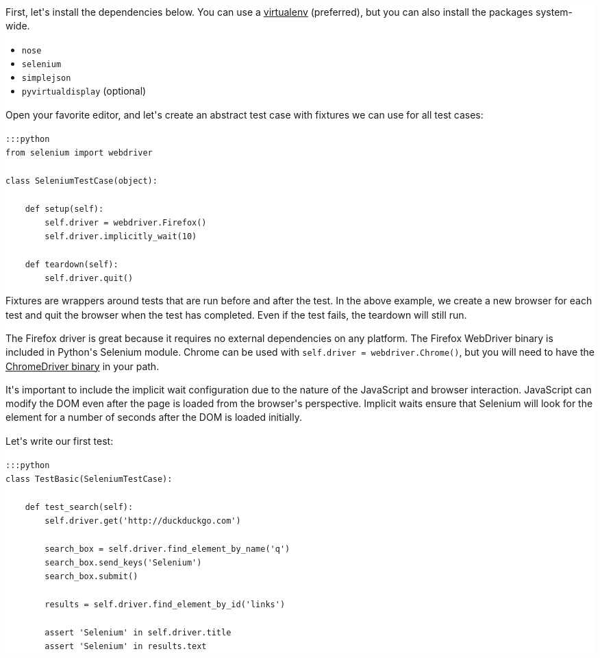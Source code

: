First, let's install the dependencies below. You can use a
[virtualenv](http://blog.fruiapps.com/2012/06/An-introductory-tutorial-to-python-virtualenv-and-virtualenvwrapper)
(preferred), but you can also install the packages system-wide.

* `nose`
* `selenium`
* `simplejson`
* `pyvirtualdisplay` (optional)

Open your favorite editor, and let's create an abstract test case with fixtures we can use for all test cases:

    :::python
    from selenium import webdriver
    
    class SeleniumTestCase(object):
        
        def setup(self):
            self.driver = webdriver.Firefox()
            self.driver.implicitly_wait(10)
        
        def teardown(self):
            self.driver.quit()

Fixtures are wrappers around tests that are run before and after the test. In the above example, we create a new browser
for each test and quit the browser when the test has completed. Even if the test fails, the teardown will still run.

The Firefox driver is great because it requires no external dependencies on any platform.
The Firefox WebDriver binary is included in Python's Selenium module.
Chrome can be used with `self.driver = webdriver.Chrome()`, but you will need to have
the [ChromeDriver binary](https://code.google.com/p/chromedriver/downloads/list) in your path.

It's important to include the implicit wait configuration due to the nature of the JavaScript and browser interaction.
JavaScript can modify the DOM even after the page is loaded from the browser's perspective. Implicit waits ensure
that Selenium will look for the element for a number of seconds after the DOM is loaded initially.

Let's write our first test:

    :::python
    class TestBasic(SeleniumTestCase):
	
        def test_search(self):
            self.driver.get('http://duckduckgo.com')
            
            search_box = self.driver.find_element_by_name('q')
            search_box.send_keys('Selenium')
            search_box.submit()
            
            results = self.driver.find_element_by_id('links')
            
            assert 'Selenium' in self.driver.title 
            assert 'Selenium' in results.text
